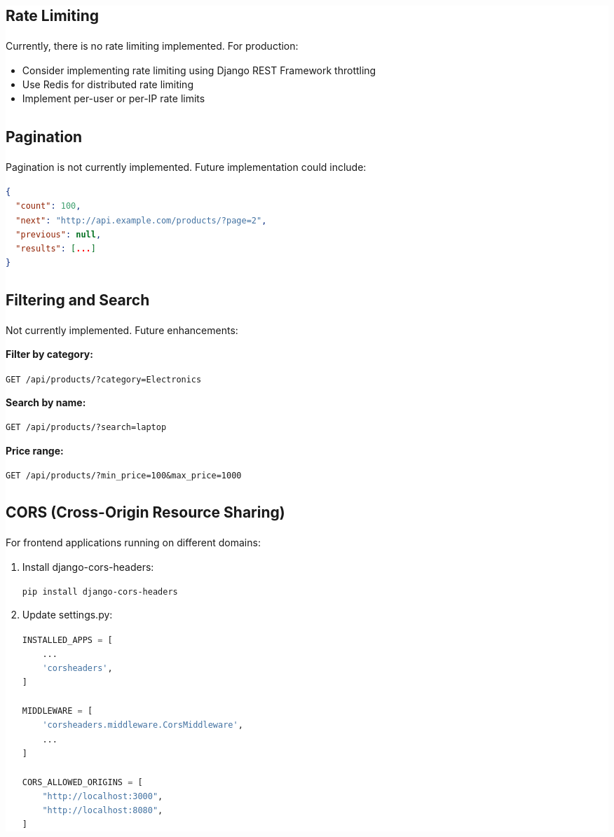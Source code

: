 ## Rate Limiting

Currently, there is no rate limiting implemented. For production:
- Consider implementing rate limiting using Django REST Framework throttling
- Use Redis for distributed rate limiting
- Implement per-user or per-IP rate limits

## Pagination

Pagination is not currently implemented. Future implementation could include:

```json
{
  "count": 100,
  "next": "http://api.example.com/products/?page=2",
  "previous": null,
  "results": [...]
}
```

## Filtering and Search

Not currently implemented. Future enhancements:

**Filter by category:**
```
GET /api/products/?category=Electronics
```

**Search by name:**
```
GET /api/products/?search=laptop
```

**Price range:**
```
GET /api/products/?min_price=100&max_price=1000
```

## CORS (Cross-Origin Resource Sharing)

For frontend applications running on different domains:

1. Install django-cors-headers:
   ```bash
   pip install django-cors-headers
   ```

2. Update settings.py:
   ```python
   INSTALLED_APPS = [
       ...
       'corsheaders',
   ]
   
   MIDDLEWARE = [
       'corsheaders.middleware.CorsMiddleware',
       ...
   ]
   
   CORS_ALLOWED_ORIGINS = [
       "http://localhost:3000",
       "http://localhost:8080",
   ]
   ```
